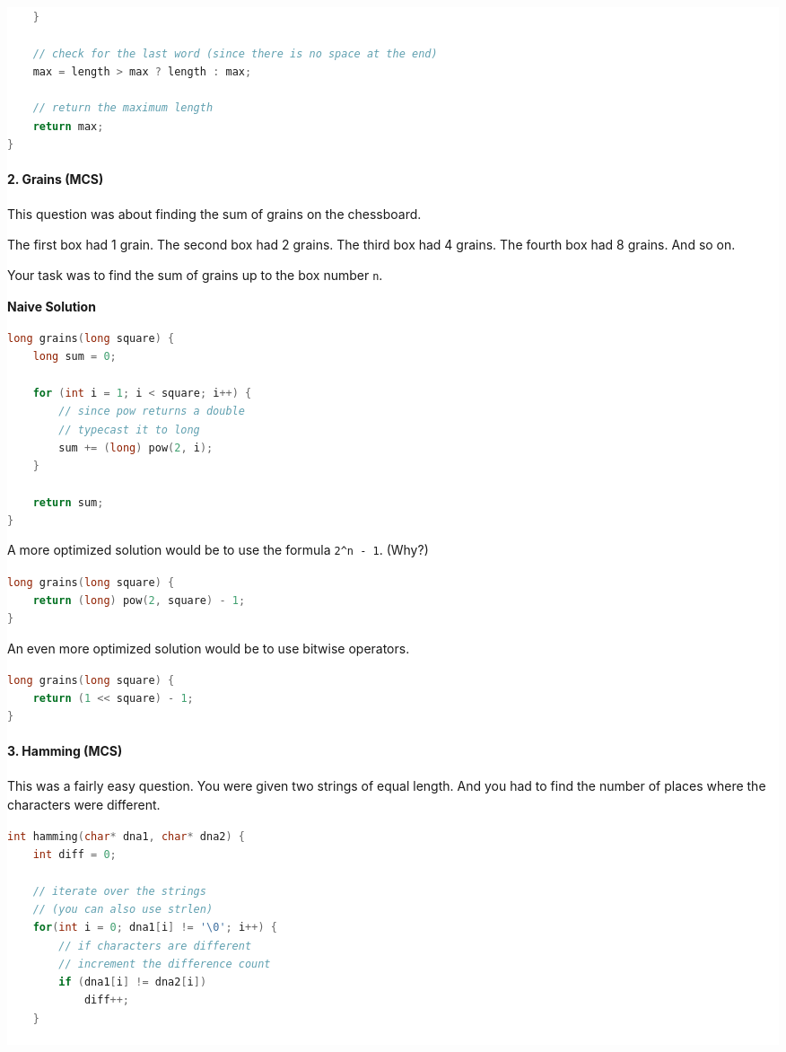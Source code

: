 ```c
    }

    // check for the last word (since there is no space at the end)
    max = length > max ? length : max;
    
    // return the maximum length
    return max;
}
```

#### 2. Grains (MCS)

This question was about finding the sum of grains on the chessboard.

The first box had 1 grain. The second box had 2 grains. The third box had 4
grains. The fourth box had 8 grains. And so on.

Your task was to find the sum of grains up to the box number `n`.

**Naive Solution**

```c
long grains(long square) {
    long sum = 0;

    for (int i = 1; i < square; i++) {
        // since pow returns a double 
        // typecast it to long
        sum += (long) pow(2, i);    
    }

    return sum;
}
```

A more optimized solution would be to use the formula `2^n - 1`. (Why?)

```c
long grains(long square) {
    return (long) pow(2, square) - 1;
}
```

An even more optimized solution would be to use bitwise operators.

```c
long grains(long square) {
    return (1 << square) - 1;
}
```

#### 3. Hamming (MCS)

This was a fairly easy question. You were given two strings of equal length. And
you had to find the number of places where the characters were different.

```c
int hamming(char* dna1, char* dna2) {
    int diff = 0;
    
    // iterate over the strings
    // (you can also use strlen)
    for(int i = 0; dna1[i] != '\0'; i++) {
        // if characters are different
        // increment the difference count
        if (dna1[i] != dna2[i]) 
            diff++;
    }
    
```